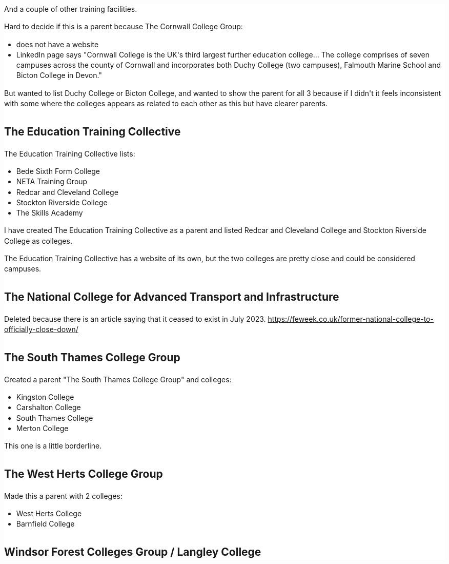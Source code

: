And a couple of other training facilities.

Hard to decide if this is a parent because The Cornwall College Group:
- does not have a website
- LinkedIn page says "Cornwall College is the UK's third largest further education college... The college comprises of seven campuses across the county of Cornwall and incorporates both Duchy College (two campuses), Falmouth Marine School and Bicton College in Devon."

But wanted to list Duchy College or Bicton College, and wanted to show the parent for all 3 because if I didn't it feels inconsistent with some where the colleges appears as related to each other as this but have clearer parents.


## The Education Training Collective

The Education Training Collective lists:
- Bede Sixth Form College
- NETA Training Group
- Redcar and Cleveland College
- Stockton Riverside College
- The Skills Academy

I have created The Education Training Collective as a parent and listed Redcar and Cleveland College and Stockton Riverside College as colleges.

The Education Training Collective has a website of its own, but the two colleges are pretty close and could be considered campuses.


## The National College for Advanced Transport and Infrastructure

Deleted because there is an article saying that it ceased to exist in July 2023. https://feweek.co.uk/former-national-college-to-officially-close-down/


## The South Thames College Group

Created a parent "The South Thames College Group" and colleges:
- Kingston College
- Carshalton College
- South Thames College
- Merton College

This one is a little borderline.


## The West Herts College Group

Made this a parent with 2 colleges:
- West Herts College
- Barnfield College


## Windsor Forest Colleges Group / Langley College
